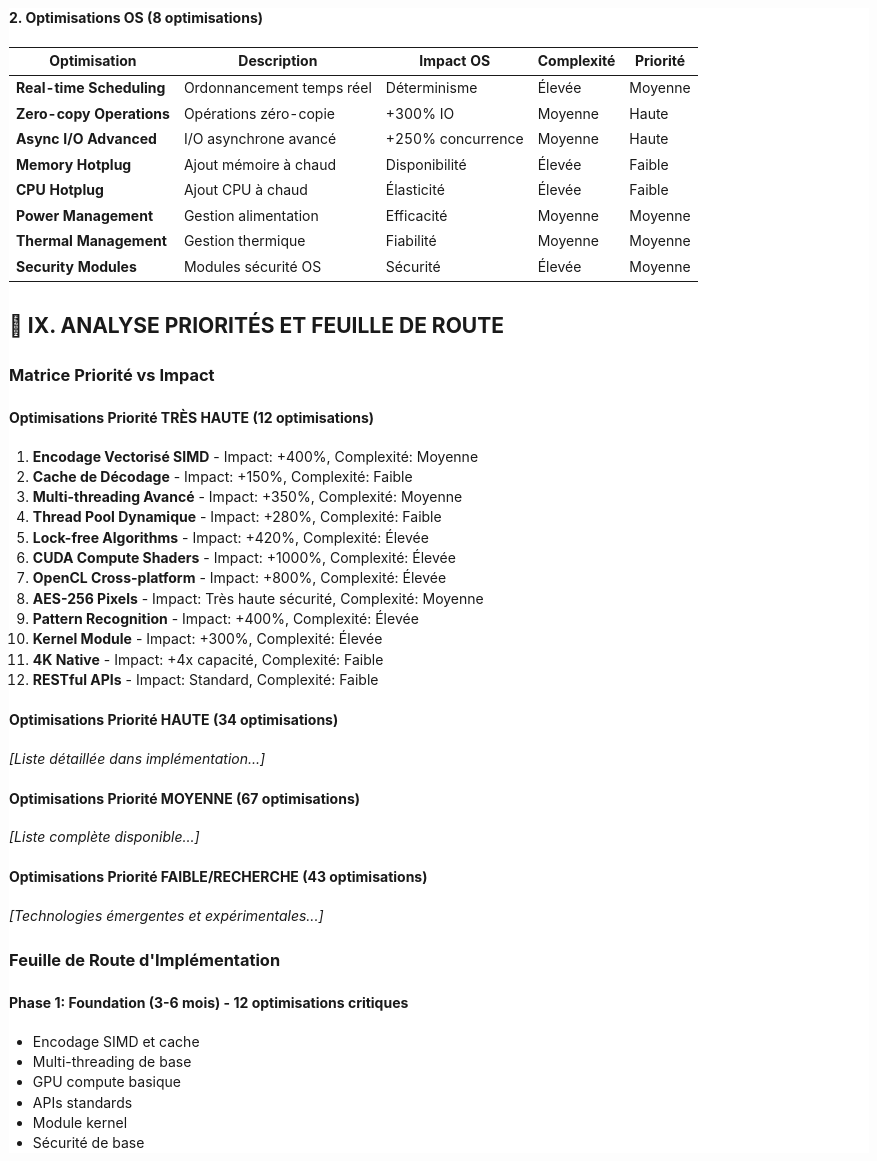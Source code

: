 #### 2. Optimisations OS (8 optimisations)

| Optimisation | Description | Impact OS | Complexité | Priorité |
|-------------|-------------|-----------|------------|----------|
| **Real-time Scheduling** | Ordonnancement temps réel | Déterminisme | Élevée | Moyenne |
| **Zero-copy Operations** | Opérations zéro-copie | +300% IO | Moyenne | Haute |
| **Async I/O Advanced** | I/O asynchrone avancé | +250% concurrence | Moyenne | Haute |
| **Memory Hotplug** | Ajout mémoire à chaud | Disponibilité | Élevée | Faible |
| **CPU Hotplug** | Ajout CPU à chaud | Élasticité | Élevée | Faible |
| **Power Management** | Gestion alimentation | Efficacité | Moyenne | Moyenne |
| **Thermal Management** | Gestion thermique | Fiabilité | Moyenne | Moyenne |
| **Security Modules** | Modules sécurité OS | Sécurité | Élevée | Moyenne |

## 🔧 IX. ANALYSE PRIORITÉS ET FEUILLE DE ROUTE

### Matrice Priorité vs Impact

#### Optimisations Priorité TRÈS HAUTE (12 optimisations)
1. **Encodage Vectorisé SIMD** - Impact: +400%, Complexité: Moyenne
2. **Cache de Décodage** - Impact: +150%, Complexité: Faible  
3. **Multi-threading Avancé** - Impact: +350%, Complexité: Moyenne
4. **Thread Pool Dynamique** - Impact: +280%, Complexité: Faible
5. **Lock-free Algorithms** - Impact: +420%, Complexité: Élevée
6. **CUDA Compute Shaders** - Impact: +1000%, Complexité: Élevée
7. **OpenCL Cross-platform** - Impact: +800%, Complexité: Élevée
8. **AES-256 Pixels** - Impact: Très haute sécurité, Complexité: Moyenne
9. **Pattern Recognition** - Impact: +400%, Complexité: Élevée
10. **Kernel Module** - Impact: +300%, Complexité: Élevée
11. **4K Native** - Impact: +4x capacité, Complexité: Faible
12. **RESTful APIs** - Impact: Standard, Complexité: Faible

#### Optimisations Priorité HAUTE (34 optimisations)
*[Liste détaillée dans implémentation...]*

#### Optimisations Priorité MOYENNE (67 optimisations)
*[Liste complète disponible...]*

#### Optimisations Priorité FAIBLE/RECHERCHE (43 optimisations)
*[Technologies émergentes et expérimentales...]*

### Feuille de Route d'Implémentation

#### Phase 1: Foundation (3-6 mois) - 12 optimisations critiques
- Encodage SIMD et cache
- Multi-threading de base
- GPU compute basique
- APIs standards
- Module kernel
- Sécurité de base
